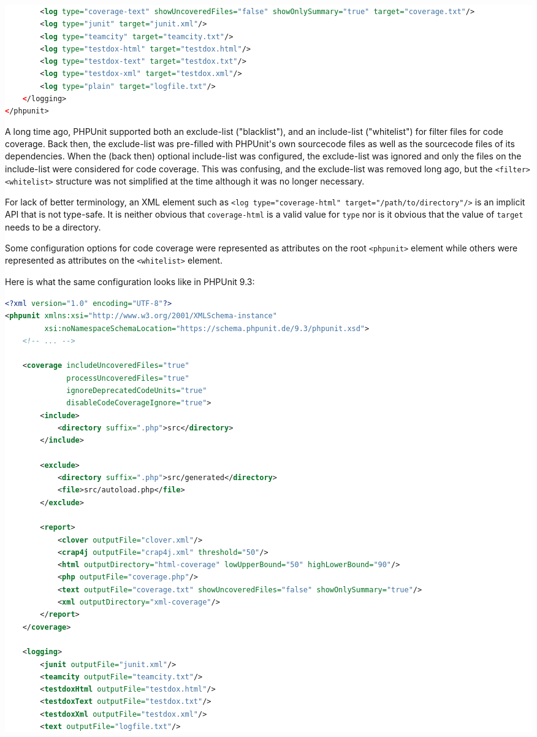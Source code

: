 ```xml
        <log type="coverage-text" showUncoveredFiles="false" showOnlySummary="true" target="coverage.txt"/>
        <log type="junit" target="junit.xml"/>
        <log type="teamcity" target="teamcity.txt"/>
        <log type="testdox-html" target="testdox.html"/>
        <log type="testdox-text" target="testdox.txt"/>
        <log type="testdox-xml" target="testdox.xml"/>
        <log type="plain" target="logfile.txt"/>
    </logging>
</phpunit>
```

A long time ago, PHPUnit supported both an exclude-list ("blacklist"), and an include-list ("whitelist") for filter files for code coverage. Back then, the exclude-list was pre-filled with PHPUnit's own sourcecode files as well as the sourcecode files of its dependencies. When the (back then) optional include-list was configured, the exclude-list was ignored and only the files on the include-list were considered for code coverage. This was confusing, and the exclude-list was removed long ago, but the `<filter><whitelist>` structure was not simplified at the time although it was no longer necessary.

For lack of better terminology, an XML element such as `<log type="coverage-html" target="/path/to/directory"/>` is an implicit API that is not type-safe. It is neither obvious that `coverage-html` is a valid value for `type` nor is it obvious that the value of `target` needs to be a directory.

Some configuration options for code coverage were represented as attributes on the root `<phpunit>` element while others were represented as attributes on the `<whitelist>` element.

Here is what the same configuration looks like in PHPUnit 9.3:

```xml
<?xml version="1.0" encoding="UTF-8"?>
<phpunit xmlns:xsi="http://www.w3.org/2001/XMLSchema-instance"
         xsi:noNamespaceSchemaLocation="https://schema.phpunit.de/9.3/phpunit.xsd">
    <!-- ... -->

    <coverage includeUncoveredFiles="true"
              processUncoveredFiles="true"
              ignoreDeprecatedCodeUnits="true"
              disableCodeCoverageIgnore="true">
        <include>
            <directory suffix=".php">src</directory>
        </include>

        <exclude>
            <directory suffix=".php">src/generated</directory>
            <file>src/autoload.php</file>
        </exclude>

        <report>
            <clover outputFile="clover.xml"/>
            <crap4j outputFile="crap4j.xml" threshold="50"/>
            <html outputDirectory="html-coverage" lowUpperBound="50" highLowerBound="90"/>
            <php outputFile="coverage.php"/>
            <text outputFile="coverage.txt" showUncoveredFiles="false" showOnlySummary="true"/>
            <xml outputDirectory="xml-coverage"/>
        </report>
    </coverage>

    <logging>
        <junit outputFile="junit.xml"/>
        <teamcity outputFile="teamcity.txt"/>
        <testdoxHtml outputFile="testdox.html"/>
        <testdoxText outputFile="testdox.txt"/>
        <testdoxXml outputFile="testdox.xml"/>
        <text outputFile="logfile.txt"/>
```